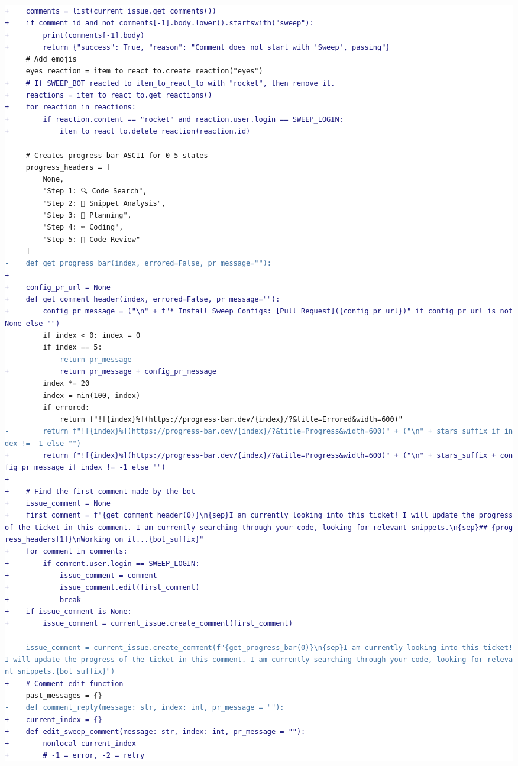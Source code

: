 ```diff
+    comments = list(current_issue.get_comments())
+    if comment_id and not comments[-1].body.lower().startswith("sweep"):
+        print(comments[-1].body)
+        return {"success": True, "reason": "Comment does not start with 'Sweep', passing"}
     # Add emojis
     eyes_reaction = item_to_react_to.create_reaction("eyes")
+    # If SWEEP_BOT reacted to item_to_react_to with "rocket", then remove it.
+    reactions = item_to_react_to.get_reactions()
+    for reaction in reactions:
+        if reaction.content == "rocket" and reaction.user.login == SWEEP_LOGIN:
+            item_to_react_to.delete_reaction(reaction.id)
 
     # Creates progress bar ASCII for 0-5 states
     progress_headers = [
         None,
         "Step 1: 🔍 Code Search",
         "Step 2: 🧐 Snippet Analysis",
         "Step 3: 📝 Planning",
         "Step 4: ⌨️ Coding",
         "Step 5: 🔁 Code Review"
     ]
-    def get_progress_bar(index, errored=False, pr_message=""):
+
+    config_pr_url = None
+    def get_comment_header(index, errored=False, pr_message=""):
+        config_pr_message = ("\n" + f"* Install Sweep Configs: [Pull Request]({config_pr_url})" if config_pr_url is not None else "")
         if index < 0: index = 0
         if index == 5:
-            return pr_message
+            return pr_message + config_pr_message
         index *= 20
         index = min(100, index)
         if errored:
             return f"![{index}%](https://progress-bar.dev/{index}/?&title=Errored&width=600)"
-        return f"![{index}%](https://progress-bar.dev/{index}/?&title=Progress&width=600)" + ("\n" + stars_suffix if index != -1 else "")
+        return f"![{index}%](https://progress-bar.dev/{index}/?&title=Progress&width=600)" + ("\n" + stars_suffix + config_pr_message if index != -1 else "")
+
+    # Find the first comment made by the bot
+    issue_comment = None
+    first_comment = f"{get_comment_header(0)}\n{sep}I am currently looking into this ticket! I will update the progress of the ticket in this comment. I am currently searching through your code, looking for relevant snippets.\n{sep}## {progress_headers[1]}\nWorking on it...{bot_suffix}"
+    for comment in comments:
+        if comment.user.login == SWEEP_LOGIN:
+            issue_comment = comment
+            issue_comment.edit(first_comment)
+            break
+    if issue_comment is None:
+        issue_comment = current_issue.create_comment(first_comment)
 
-    issue_comment = current_issue.create_comment(f"{get_progress_bar(0)}\n{sep}I am currently looking into this ticket! I will update the progress of the ticket in this comment. I am currently searching through your code, looking for relevant snippets.{bot_suffix}")
+    # Comment edit function
     past_messages = {}
-    def comment_reply(message: str, index: int, pr_message = ""):
+    current_index = {}
+    def edit_sweep_comment(message: str, index: int, pr_message = ""):
+        nonlocal current_index
+        # -1 = error, -2 = retry
```